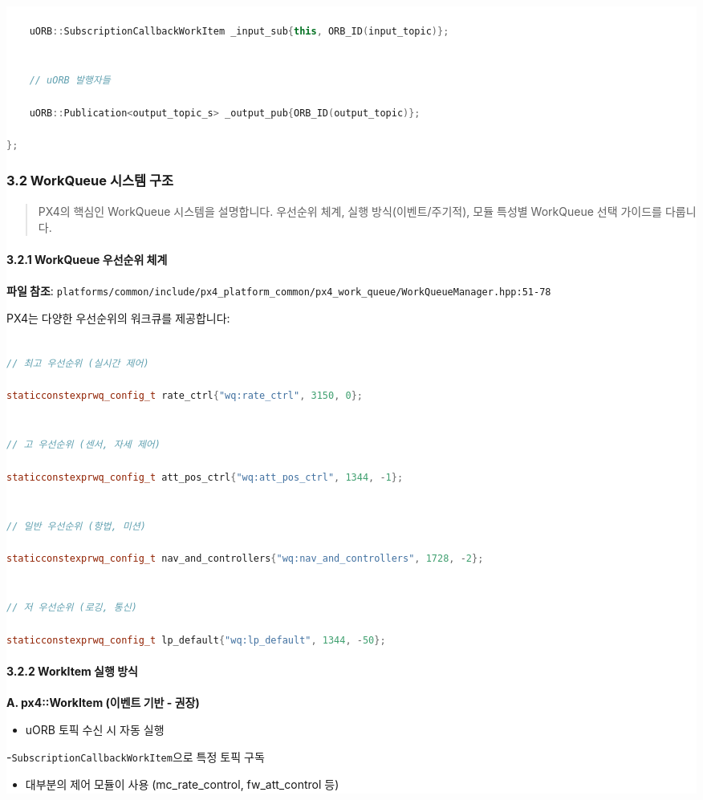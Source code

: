 ```cpp

    uORB::SubscriptionCallbackWorkItem _input_sub{this, ORB_ID(input_topic)};


    // uORB 발행자들

    uORB::Publication<output_topic_s> _output_pub{ORB_ID(output_topic)};

};

```

### 3.2 WorkQueue 시스템 구조

> PX4의 핵심인 WorkQueue 시스템을 설명합니다. 우선순위 체계, 실행 방식(이벤트/주기적), 모듈 특성별 WorkQueue 선택 가이드를 다룹니다.

#### 3.2.1 WorkQueue 우선순위 체계

**파일 참조**: `platforms/common/include/px4_platform_common/px4_work_queue/WorkQueueManager.hpp:51-78`

PX4는 다양한 우선순위의 워크큐를 제공합니다:

```cpp

// 최고 우선순위 (실시간 제어)

staticconstexprwq_config_t rate_ctrl{"wq:rate_ctrl", 3150, 0};


// 고 우선순위 (센서, 자세 제어)

staticconstexprwq_config_t att_pos_ctrl{"wq:att_pos_ctrl", 1344, -1};


// 일반 우선순위 (항법, 미션)

staticconstexprwq_config_t nav_and_controllers{"wq:nav_and_controllers", 1728, -2};


// 저 우선순위 (로깅, 통신)

staticconstexprwq_config_t lp_default{"wq:lp_default", 1344, -50};

```

#### 3.2.2 WorkItem 실행 방식

**A. px4::WorkItem (이벤트 기반 - 권장)**

- uORB 토픽 수신 시 자동 실행

-`SubscriptionCallbackWorkItem`으로 특정 토픽 구독

- 대부분의 제어 모듈이 사용 (mc_rate_control, fw_att_control 등)
